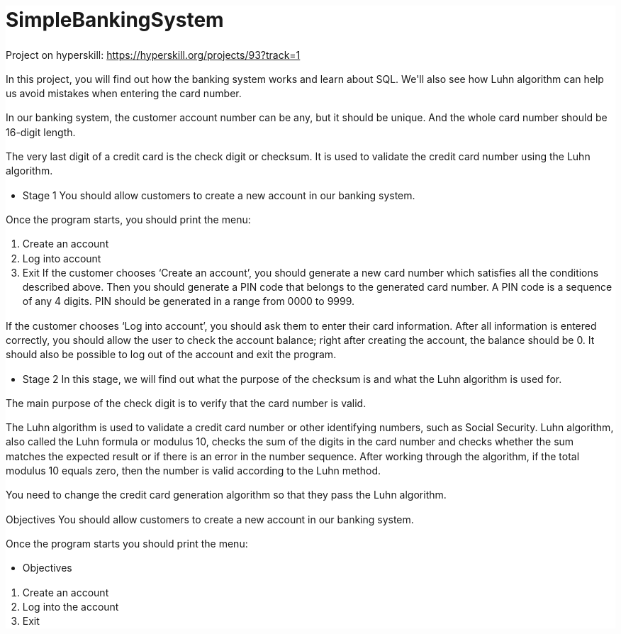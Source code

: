 # SimpleBankingSystem

Project on hyperskill: https://hyperskill.org/projects/93?track=1

In this project, you will find out how the banking system works and learn about SQL. 
We'll also see how Luhn algorithm can help us avoid mistakes when entering the card number. 

In our banking system, the customer account number can be any, but it should be unique. And the whole card number should be 16-digit length.

The very last digit of a credit card is the check digit or checksum. It is used to validate the credit card number using the Luhn algorithm.

 - Stage 1
You should allow customers to create a new account in our banking system.

Once the program starts, you should print the menu:

1. Create an account
2. Log into account
0. Exit
If the customer chooses ‘Create an account’, you should generate a new card number which satisfies all the conditions described above. 
Then you should generate a PIN code that belongs to the generated card number. 
A PIN code is a sequence of any 4 digits. PIN should be generated in a range from 0000 to 9999.

If the customer chooses ‘Log into account’, you should ask them to enter their card information. 
After all information is entered correctly, you should allow the user to check the account balance; right after creating the account, the balance should be 0. 
It should also be possible to log out of the account and exit the program.

 - Stage 2
 In this stage, we will find out what the purpose of the checksum is and what the Luhn algorithm is used for.

The main purpose of the check digit is to verify that the card number is valid.

The Luhn algorithm is used to validate a credit card number or other identifying numbers, such as Social Security. 
Luhn algorithm, also called the Luhn formula or modulus 10, 
checks the sum of the digits in the card number and checks whether the sum matches the expected result or if there is an error in the number sequence. 
After working through the algorithm, 
if the total modulus 10 equals zero, then the number is valid according to the Luhn method.

 You need to change the credit card generation algorithm so that they pass the Luhn algorithm.
 
 Objectives
You should allow customers to create a new account in our banking system.

Once the program starts you should print the menu:

 - Objectives

1. Create an account
2. Log into the account
0. Exit

